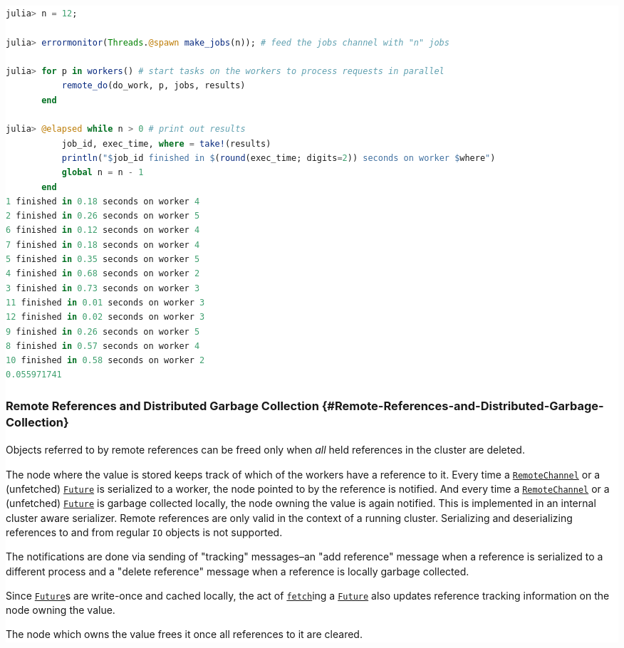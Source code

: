 ```julia
julia> n = 12;

julia> errormonitor(Threads.@spawn make_jobs(n)); # feed the jobs channel with "n" jobs

julia> for p in workers() # start tasks on the workers to process requests in parallel
           remote_do(do_work, p, jobs, results)
       end

julia> @elapsed while n > 0 # print out results
           job_id, exec_time, where = take!(results)
           println("$job_id finished in $(round(exec_time; digits=2)) seconds on worker $where")
           global n = n - 1
       end
1 finished in 0.18 seconds on worker 4
2 finished in 0.26 seconds on worker 5
6 finished in 0.12 seconds on worker 4
7 finished in 0.18 seconds on worker 4
5 finished in 0.35 seconds on worker 5
4 finished in 0.68 seconds on worker 2
3 finished in 0.73 seconds on worker 3
11 finished in 0.01 seconds on worker 3
12 finished in 0.02 seconds on worker 3
9 finished in 0.26 seconds on worker 5
8 finished in 0.57 seconds on worker 4
10 finished in 0.58 seconds on worker 2
0.055971741
```


### Remote References and Distributed Garbage Collection {#Remote-References-and-Distributed-Garbage-Collection}

Objects referred to by remote references can be freed only when _all_ held references in the cluster are deleted.

The node where the value is stored keeps track of which of the workers have a reference to it. Every time a [`RemoteChannel`](/stdlib/Distributed#Distributed.RemoteChannel) or a (unfetched) [`Future`](/stdlib/Distributed#Distributed.Future) is serialized to a worker, the node pointed to by the reference is notified. And every time a [`RemoteChannel`](/stdlib/Distributed#Distributed.RemoteChannel) or a (unfetched) [`Future`](/stdlib/Distributed#Distributed.Future) is garbage collected locally, the node owning the value is again notified. This is implemented in an internal cluster aware serializer. Remote references are only valid in the context of a running cluster. Serializing and deserializing references to and from regular `IO` objects is not supported.

The notifications are done via sending of &quot;tracking&quot; messages–an &quot;add reference&quot; message when a reference is serialized to a different process and a &quot;delete reference&quot; message when a reference is locally garbage collected.

Since [`Future`](/stdlib/Distributed#Distributed.Future)s are write-once and cached locally, the act of [`fetch`](/base/parallel#Base.fetch-Tuple{Task})ing a [`Future`](/stdlib/Distributed#Distributed.Future) also updates reference tracking information on the node owning the value.

The node which owns the value frees it once all references to it are cleared.
